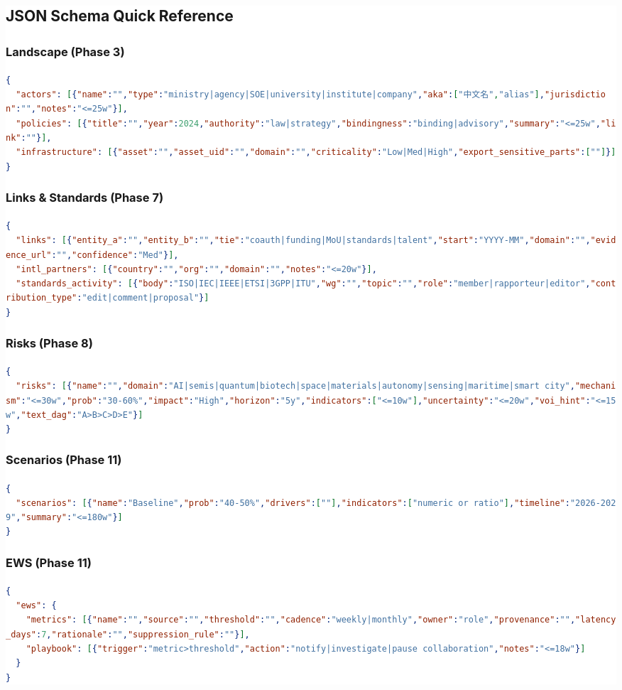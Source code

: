 
## JSON Schema Quick Reference

### Landscape (Phase 3)
```json
{
  "actors": [{"name":"","type":"ministry|agency|SOE|university|institute|company","aka":["中文名","alias"],"jurisdiction":"","notes":"<=25w"}],
  "policies": [{"title":"","year":2024,"authority":"law|strategy","bindingness":"binding|advisory","summary":"<=25w","link":""}],
  "infrastructure": [{"asset":"","asset_uid":"","domain":"","criticality":"Low|Med|High","export_sensitive_parts":[""]}]
}
```

### Links & Standards (Phase 7)
```json
{
  "links": [{"entity_a":"","entity_b":"","tie":"coauth|funding|MoU|standards|talent","start":"YYYY-MM","domain":"","evidence_url":"","confidence":"Med"}],
  "intl_partners": [{"country":"","org":"","domain":"","notes":"<=20w"}],
  "standards_activity": [{"body":"ISO|IEC|IEEE|ETSI|3GPP|ITU","wg":"","topic":"","role":"member|rapporteur|editor","contribution_type":"edit|comment|proposal"}]
}
```

### Risks (Phase 8)
```json
{
  "risks": [{"name":"","domain":"AI|semis|quantum|biotech|space|materials|autonomy|sensing|maritime|smart city","mechanism":"<=30w","prob":"30-60%","impact":"High","horizon":"5y","indicators":["<=10w"],"uncertainty":"<=20w","voi_hint":"<=15w","text_dag":"A>B>C>D>E"}]
}
```

### Scenarios (Phase 11)
```json
{
  "scenarios": [{"name":"Baseline","prob":"40-50%","drivers":[""],"indicators":["numeric or ratio"],"timeline":"2026-2029","summary":"<=180w"}]
}
```

### EWS (Phase 11)
```json
{
  "ews": {
    "metrics": [{"name":"","source":"","threshold":"","cadence":"weekly|monthly","owner":"role","provenance":"","latency_days":7,"rationale":"","suppression_rule":""}],
    "playbook": [{"trigger":"metric>threshold","action":"notify|investigate|pause collaboration","notes":"<=18w"}]
  }
}
```
